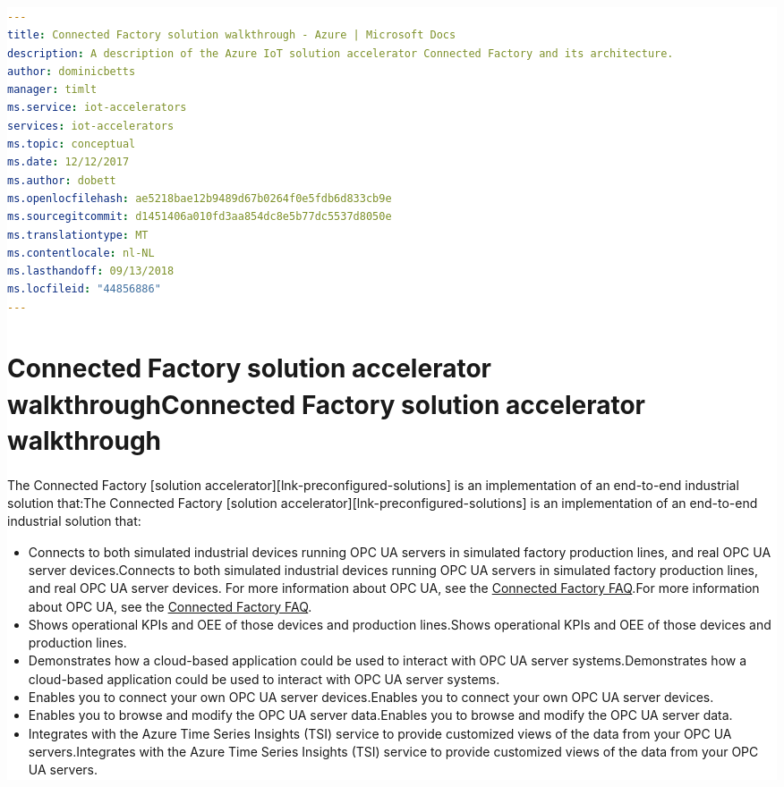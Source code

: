 ```yaml
---
title: Connected Factory solution walkthrough - Azure | Microsoft Docs
description: A description of the Azure IoT solution accelerator Connected Factory and its architecture.
author: dominicbetts
manager: timlt
ms.service: iot-accelerators
services: iot-accelerators
ms.topic: conceptual
ms.date: 12/12/2017
ms.author: dobett
ms.openlocfilehash: ae5218bae12b9489d67b0264f0e5fdb6d833cb9e
ms.sourcegitcommit: d1451406a010fd3aa854dc8e5b77dc5537d8050e
ms.translationtype: MT
ms.contentlocale: nl-NL
ms.lasthandoff: 09/13/2018
ms.locfileid: "44856886"
---
```

# <a name="connected-factory-solution-accelerator-walkthrough"></a><span data-ttu-id="9e0a7-103">Connected Factory solution accelerator walkthrough</span><span class="sxs-lookup"><span data-stu-id="9e0a7-103">Connected Factory solution accelerator walkthrough</span></span>

<span data-ttu-id="9e0a7-104">The Connected Factory [solution accelerator][lnk-preconfigured-solutions] is an implementation of an end-to-end industrial solution that:</span><span class="sxs-lookup"><span data-stu-id="9e0a7-104">The Connected Factory [solution accelerator][lnk-preconfigured-solutions] is an implementation of an end-to-end industrial solution that:</span></span>

* <span data-ttu-id="9e0a7-105">Connects to both simulated industrial devices running OPC UA servers in simulated factory production lines, and real OPC UA server devices.</span><span class="sxs-lookup"><span data-stu-id="9e0a7-105">Connects to both simulated industrial devices running OPC UA servers in simulated factory production lines, and real OPC UA server devices.</span></span> <span data-ttu-id="9e0a7-106">For more information about OPC UA, see the [Connected Factory FAQ](iot-accelerators-faq-cf.md).</span><span class="sxs-lookup"><span data-stu-id="9e0a7-106">For more information about OPC UA, see the [Connected Factory FAQ](iot-accelerators-faq-cf.md).</span></span>
* <span data-ttu-id="9e0a7-107">Shows operational KPIs and OEE of those devices and production lines.</span><span class="sxs-lookup"><span data-stu-id="9e0a7-107">Shows operational KPIs and OEE of those devices and production lines.</span></span>
* <span data-ttu-id="9e0a7-108">Demonstrates how a cloud-based application could be used to interact with OPC UA server systems.</span><span class="sxs-lookup"><span data-stu-id="9e0a7-108">Demonstrates how a cloud-based application could be used to interact with OPC UA server systems.</span></span>
* <span data-ttu-id="9e0a7-109">Enables you to connect your own OPC UA server devices.</span><span class="sxs-lookup"><span data-stu-id="9e0a7-109">Enables you to connect your own OPC UA server devices.</span></span>
* <span data-ttu-id="9e0a7-110">Enables you to browse and modify the OPC UA server data.</span><span class="sxs-lookup"><span data-stu-id="9e0a7-110">Enables you to browse and modify the OPC UA server data.</span></span>
* <span data-ttu-id="9e0a7-111">Integrates with the Azure Time Series Insights (TSI) service to provide customized views of the data from your OPC UA servers.</span><span class="sxs-lookup"><span data-stu-id="9e0a7-111">Integrates with the Azure Time Series Insights (TSI) service to provide customized views of the data from your OPC UA servers.</span></span>


[lnk-customize]: iot-accelerators-connected-factory-customize.md
[lnk-IoT Hub]: https://azure.microsoft.com/documentation/services/iot-hub/
[lnk-direct-methods]: ../iot-hub/iot-hub-devguide-direct-methods.md
[lnk-Azure-IoT-Gateway]: https://github.com/azure/iot-edge
[lnk-permissions]: iot-accelerators-faq.md